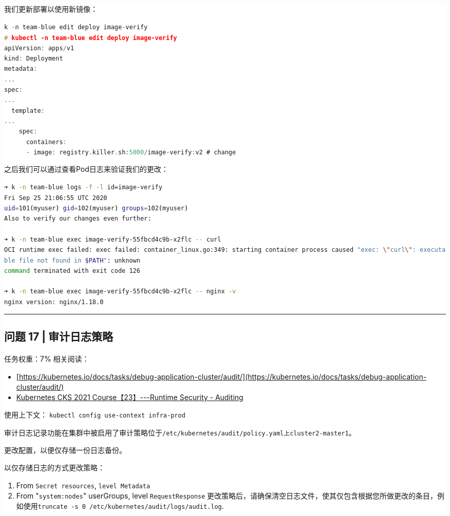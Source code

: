 我们更新部署以使用新镜像：
```c
k -n team-blue edit deploy image-verify
# kubectl -n team-blue edit deploy image-verify
apiVersion: apps/v1
kind: Deployment
metadata:
...
spec:
...
  template:
...
    spec:
      containers:
      - image: registry.killer.sh:5000/image-verify:v2 # change
```

之后我们可以通过查看Pod日志来验证我们的更改：


```bash
➜ k -n team-blue logs -f -l id=image-verify
Fri Sep 25 21:06:55 UTC 2020
uid=101(myuser) gid=102(myuser) groups=102(myuser)
Also to verify our changes even further:

➜ k -n team-blue exec image-verify-55fbcd4c9b-x2flc -- curl
OCI runtime exec failed: exec failed: container_linux.go:349: starting container process caused "exec: \"curl\": executable file not found in $PATH": unknown
command terminated with exit code 126
​
➜ k -n team-blue exec image-verify-55fbcd4c9b-x2flc -- nginx -v
nginx version: nginx/1.18.0
```


----
## 问题 17 | 审计日志策略
任务权重：7%
相关阅读：

 - [https://kubernetes.io/docs/tasks/debug-application-cluster/audit/](https://kubernetes.io/docs/tasks/debug-application-cluster/audit/)
 - [Kubernetes CKS 2021 Course【23】---Runtime Security - Auditing](https://ghostwritten.blog.csdn.net/article/details/117225475)

使用上下文： `kubectl config use-context infra-prod`

审计日志记录功能在集群中被启用了审计策略位于`/etc/kubernetes/audit/policy.yaml上cluster2-master1`。

更改配置，以便仅存储一份日志备份。

以仅存储日志的方式更改策略：

 1. From `Secret resources`, `level Metadata`
 2. From "`system:nodes`" userGroups, level `RequestResponse`
更改策略后，请确保清空日志文件，使其仅包含根据您所做更改的条目，例如使用`truncate -s 0 /etc/kubernetes/audit/logs/audit.log`.
